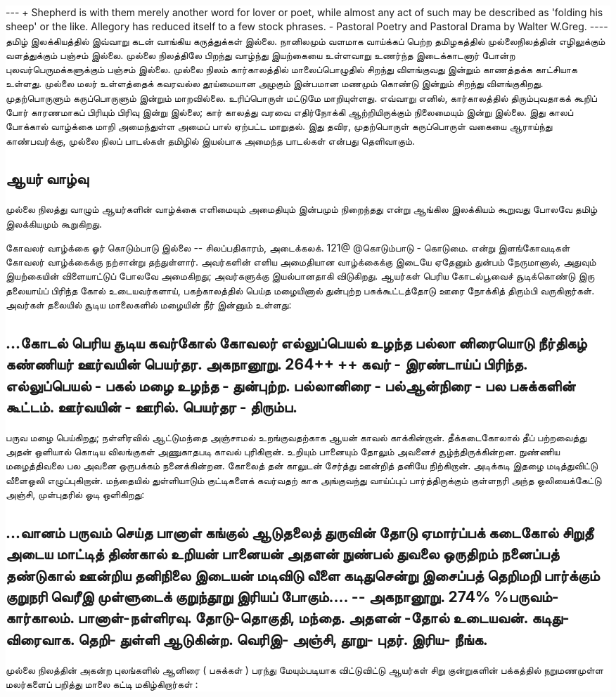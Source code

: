--- + Shepherd is with them merely another word for lover or poet, while almost any act of such may be described as 'folding his sheep' or the like. Allegory has reduced itself to a few stock phrases. - Pastoral Poetry and Pastoral Drama by Walter W.Greg. ----
தமிழ் இலக்கியத்தில் இவ்வாறு கடன் வாங்கிய கருத்துக்கள் இல்லை. நானிலமும் வளமாக வாய்க்கப் பெற்ற தமிழகத்தில் முல்லைநிலத்தின் எழிலுக்கும் வளத்துக்கும் பஞ்சம் இல்லை. முல்லை நிலத்திலே பிறந்து வாழ்ந்து இயற்கையை உள்ளவாறு உணர்ந்த இடைக்காடனார் போன்ற புலவர்பெருமக்களுக்கும் பஞ்சம் இல்லை. முல்லை நிலம் கார்காலத்தில் மாலைப்பொழுதில் சிறந்து விளங்குவது இன்றும் காணத்தக்க காட்சியாக உள்ளது. முல்லை மலர் உள்ளத்தைக் கவரவல்ல தூய்மையான அழகும் இன்பமான மணமும் கொண்டு இன்றும் சிறந்து விளங்குகிறது. முதற்பொருளும் கருப்பொருளும் இன்றும் மாறவில்லை. உரிப்பொருள் மட்டுமே மாறியுள்ளது. எவ்வாறு எனில், கார்காலத்தில் திரும்புவதாகக் கூறிப் போர் காரணமாகப் பிரியும் பிரிவு இன்று இல்லை; கார் காலத்து வரவை எதிர்நோக்கி ஆற்றியிருக்கும் நிலைமையும் இன்று இல்லை. இது காலப் போக்கால் வாழ்க்கை மாறி அமைந்துள்ள அமைப் பால் ஏற்பட்ட மாறுதல். இது தவிர, முதற்பொருள் கருப்பொருள் வகையை ஆராய்ந்து காண்பவர்க்கு, முல்லை நிலப் பாடல்கள் தமிழில் இயல்பாக அமைந்த பாடல்கள் என்பது தெளிவாகும்.

## ஆயர் வாழ்வு

முல்லை நிலத்து வாழும் ஆயர்களின் வாழ்க்கை எளிமையும் அமைதியும் இன்பமும் நிறைந்தது என்று ஆங்கில இலக்கியம் கூறுவது போலவே தமிழ் இலக்கியமும் கூறுகிறது.

கோவலர் வாழ்க்கை ஓர் கொடும்பாடு இல்லை
-- சிலப்பதிகாரம், அடைக்கலக். 121@ @கொடும்பாடு - கொடுமை.
என்று இளங்கோவடிகள் கோவலர் வாழ்க்கைக்கு நற்சான்று தந்துள்ளார். அவர்களின் எளிய அமைதியான வாழ்க்கைக்கு இடையே ஏதேனும் துன்பம் நேருமானால், அதுவும் இயற்கையின் விளையாட்டுப் போலவே அமைகிறது; அவர்களுக்கு இயல்பானதாகி விடுகிறது. ஆயர்கள் பெரிய கோடல்பூவைச் சூடிக்கொண்டு இரு தலையாய்ப் பிரிந்த கோல் உடையவர்களாய், பகற்காலத்தில் பெய்த மழையினால் துன்புற்ற பசுக்கூட்டத்தோடு ஊரை நோக்கித் திரும்பி வருகிறார்கள். அவர்கள் தலையில் சூடிய மாலைகளில் மழையின் நீர் இன்னும் உள்ளது:

...கோடல்
பெரிய சூடிய கவர்கோல் கோவலர்
எல்லுப்பெயல் உழந்த பல்லா னிரையொடு
நீர்திகழ் கண்ணியர் ஊர்வயின் பெயர்தர.
அகநானூறு. 264++
++ கவர் - இரண்டாய்ப் பிரிந்த. எல்லுப்பெயல் - பகல் மழை உழந்த - துன்புற்ற. பல்லானிரை - பல்ஆன்நிரை - பல பசுக்களின் கூட்டம். ஊர்வயின் - ஊரில். பெயர்தர - திரும்ப.
---
பருவ மழை பெய்கிறது; நள்ளிரவில் ஆட்டுமந்தை அஞ்சாமல் உறங்குவதற்காக ஆயன் காவல் காக்கின்றான். தீக்கடைகோலால் தீப் பற்றவைத்து அதன் ஒளியால் கொடிய விலங்குகள் அணுகாதபடி காவல் புரிகிறான். உறியும் பானையும் தோலும் அவனைச் சூழ்ந்திருக்கின்றன. நுண்ணிய மழைத்திவலை பல அவனை ஒருபக்கம் நனைக்கின்றன. கோலைத் தன் காலுடன் சேர்த்து ஊன்றித் தனியே நிற்கிறான். அடிக்கடி இதழை மடித்துவிட்டு வீளைஒலி எழுப்புகிறான். மந்தையில் துள்ளியாடும் குட்டிகளைக் கவர்வதற் காக அங்குவந்து வாய்ப்புப் பார்த்திருக்கும் குள்ளநரி அந்த ஒலியைக்கேட்டு அஞ்சி, முள்புதரில் ஓடி ஒளிகிறது:

...வானம்
பருவம் செய்த பானாள் கங்குல்
ஆடுதலைத் துருவின் தோடு ஏமார்ப்பக்
கடைகோல் சிறுதீ அடைய மாட்டித்
திண்கால் உறியன் பானையன் அதளன்
நுண்பல் துவலை ஒருதிறம் நனைப்பத்
தண்டுகால் ஊன்றிய தனிநிலை இடையன்
மடிவிடு வீளை கடிதுசென்று இசைப்பத்
தெறிமறி பார்க்கும் குறுநரி வெரீஇ
முள்ளுடைக் குறுந்தூறு இரியப் போகும்....
-- அகநானூறு. 274%
%பருவம்-கார்காலம். பானாள்-நள்ளிரவு. தோடு-தொகுதி, மந்தை. அதளன் -தோல் உடையவன். கடிது- விரைவாக. தெறி- துள்ளி ஆடுகின்ற. வெரிஇ- அஞ்சி, தூறு- புதர். இரிய- நீங்க.
---
முல்லை நிலத்தின் அகன்ற புலங்களில் ஆனிரை ( பசுக்கள் ) பரந்து மேயும்படியாக விட்டுவிட்டு ஆயர்கள் சிறு குன்றுகளின் பக்கத்தில் நறுமணமுள்ள மலர்களைப் பறித்து மாலை கட்டி மகிழ்கிறார்கள் :
